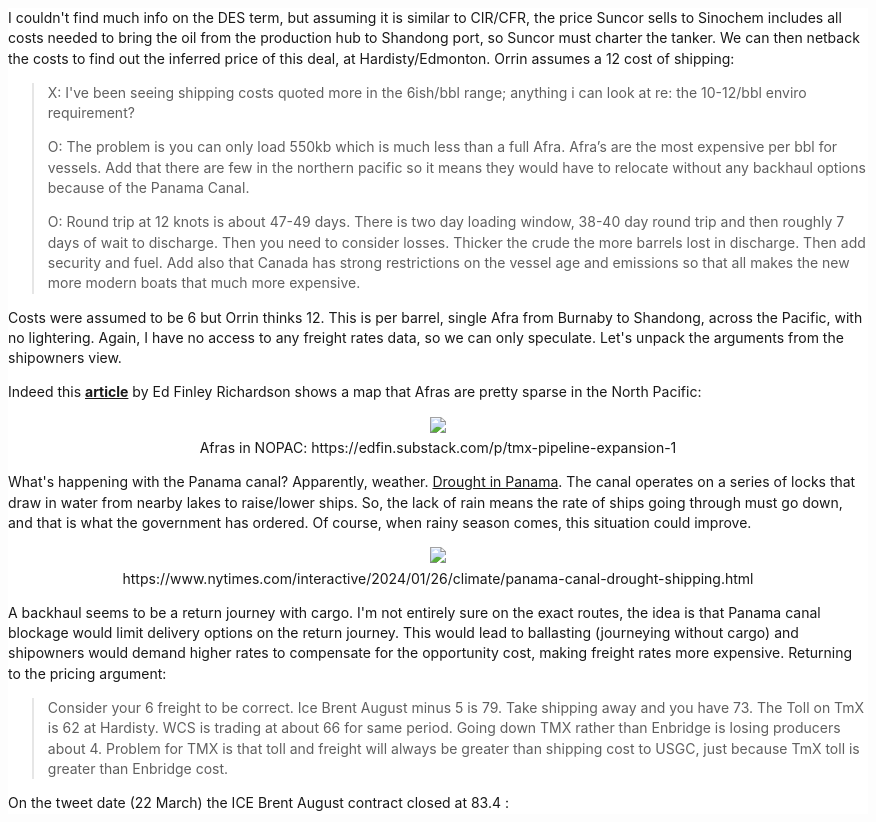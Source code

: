 I couldn't find much info on the DES term, but assuming it is similar to CIR/CFR, the price Suncor sells to Sinochem includes all costs needed to bring the oil from the production hub to Shandong port, so Suncor must charter the tanker. We can then netback the costs to find out the inferred price of this deal, at Hardisty/Edmonton. Orrin assumes a 12 cost of shipping:

>X: I've been seeing shipping costs quoted more in the 6ish/bbl range; anything i can look at re: the 10-12/bbl enviro requirement?
>
>O: The problem is you can only load 550kb which is much less than a full Afra. Afra’s are the most expensive per bbl for vessels. Add that there are few in the northern pacific so it means they would have to relocate without any backhaul options because of the Panama Canal.
>
>O: Round trip at 12 knots is about 47-49 days. There is two day loading window, 38-40 day round trip and then roughly 7 days of wait to discharge. Then you need to consider losses. Thicker the crude the more barrels lost in discharge. Then add security and fuel. Add also that Canada has strong restrictions on the vessel age and emissions so that all makes the new more modern boats that much more expensive.

Costs were assumed to be 6 but Orrin thinks 12. This is per barrel, single Afra from Burnaby to Shandong, across the Pacific, with no lightering. Again, I have no access to any freight rates data, so we can only speculate. Let's unpack the arguments from the shipowners view. 

Indeed this [__article__](https://edfin.substack.com/p/tmx-pipeline-expansion-1) by Ed Finley Richardson shows a map that Afras are pretty sparse in the North Pacific:

<center>
<img src="{{ site.imageurl }}/TMX/23.jpg" style="width:100%;"/>
<figcaption>Afras in NOPAC: https://edfin.substack.com/p/tmx-pipeline-expansion-1</figcaption>
</center>

What's happening with the Panama canal? Apparently, weather. [Drought in Panama](https://www.nytimes.com/interactive/2024/01/26/climate/panama-canal-drought-shipping.html). The canal operates on a series of locks that draw in water from nearby lakes to raise/lower ships. So, the lack of rain means the rate of ships going through must go down, and that is what the government has ordered. Of course, when rainy season comes, this situation could improve.

<center>
<img src="{{ site.imageurl }}/TMX/24.png" style="width:80%;"/>
<figcaption>https://www.nytimes.com/interactive/2024/01/26/climate/panama-canal-drought-shipping.html</figcaption>
</center>

A backhaul seems to be a return journey with cargo. I'm not entirely sure on the exact routes, the idea is that Panama canal blockage would limit delivery options on the return journey. This would lead to ballasting (journeying without cargo) and shipowners would demand higher rates to compensate for the opportunity cost, making freight rates more expensive. Returning to the pricing argument:

>Consider your 6 freight to be correct. Ice Brent August minus 5 is 79. Take shipping away and you have 73. The Toll on TmX is 62 at Hardisty. WCS is trading at about 66 for same period. Going down TMX rather than Enbridge is losing producers about 4. Problem for TMX is that toll and freight will always be greater than shipping cost to USGC, just because TmX toll is greater than Enbridge cost.

On the tweet date (22 March) the ICE Brent August contract closed at 83.4 :
